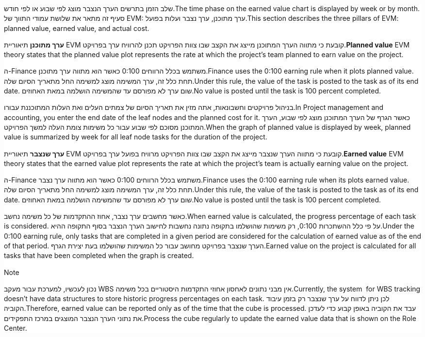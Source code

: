 <span data-ttu-id="41334-303">שלב הזמן בתרשים הערך הנצבר מוצג לפי שבוע או לפי חודש.</span><span class="sxs-lookup"><span data-stu-id="41334-303">The time phase on the earned value chart is displayed by week or by month.</span></span> <span data-ttu-id="41334-304">סעיף זה מתאר את שלושת עמודי התווך של EVM: ערך מתוכנן, ערך נצבר ועלות בפועל.</span><span class="sxs-lookup"><span data-stu-id="41334-304">This section describes the three pillars of EVM: planned value, earned value, and actual cost.</span></span> 

<span data-ttu-id="41334-305">**ערך מתוכנן** תיאוריית EVM קובעת כי מתווה הערך המתוכנן מייצג את הקצב שבו צוות הפרויקט תכנן להרוויח ערך בפרויקט.</span><span class="sxs-lookup"><span data-stu-id="41334-305">**Planned value** EVM theory states that the planned value plot represents the rate at which the project’s team planned to earn value on the project.</span></span> 

<span data-ttu-id="41334-306">ה-Finance משתמש בכלל הרווחים 0:100 כאשר הוא מתווה ערך מתוכנן.</span><span class="sxs-lookup"><span data-stu-id="41334-306">Finance uses the 0:100 earning rule when it plots planned value.</span></span> <span data-ttu-id="41334-307">תחת כלל זה, ערך המשימה מוצג למשימה החל מתאריך הסיום שלה.</span><span class="sxs-lookup"><span data-stu-id="41334-307">Under this rule, the value of the task is posted to the task as of its end date.</span></span> <span data-ttu-id="41334-308">שום ערך לא מפורסם עד שהמשימה הושלמה במאת האחוזים.</span><span class="sxs-lookup"><span data-stu-id="41334-308">No value is posted until the task is 100 percent completed.</span></span> 

<span data-ttu-id="41334-309">בניהול פרויקטים וחשבונאות, אתה מזין את תאריך הסיום של צמתים העלים ואת העלות המתוכננת עבורו.</span><span class="sxs-lookup"><span data-stu-id="41334-309">In Project management and accounting, you enter the end date of the leaf nodes and the planned cost for it.</span></span> <span data-ttu-id="41334-310">כאשר הגרף של הערך המתוכנן מוצג לפי שבוע, הערך המתוכנן מסוכם לפי שבוע עבור כל משימות צומת העלה למשך הפרויקט.</span><span class="sxs-lookup"><span data-stu-id="41334-310">When the graph of planned value is displayed by week, planned value is summarized by week for all leaf node tasks for the duration of the project.</span></span> 

<span data-ttu-id="41334-311">**ערך שנצבר** תיאוריית EVM קובעת כי מתווה הערך שנצבר מייצג את הקצב שבו צוות הפרויקט מרוויח בפועל ערך בפרויקט.</span><span class="sxs-lookup"><span data-stu-id="41334-311">**Earned value** EVM theory states that the earned value plot represents the rate at which the project’s team is actually earning value on the project.</span></span> 

<span data-ttu-id="41334-312">ה-Finance משתמש בכלל הרווחים 0:100 כאשר הוא מתווה ערך נצבר.</span><span class="sxs-lookup"><span data-stu-id="41334-312">Finance uses the 0:100 earning rule when its plots earned value.</span></span> <span data-ttu-id="41334-313">תחת כלל זה, ערך המשימה מוצג למשימה החל מתאריך הסיום שלה.</span><span class="sxs-lookup"><span data-stu-id="41334-313">Under this rule, the value of the task is posted to the task as of its end date.</span></span> <span data-ttu-id="41334-314">שום ערך לא מפורסם עד שהמשימה הושלמה במאת האחוזים.</span><span class="sxs-lookup"><span data-stu-id="41334-314">No value is posted until the task is 100 percent completed.</span></span> 

<span data-ttu-id="41334-315">כאשר מחשבים ערך נצבר, אחוז ההתקדמות של כל משימה נחשב.</span><span class="sxs-lookup"><span data-stu-id="41334-315">When earned value is calculated, the progress percentage of each task is considered.</span></span> <span data-ttu-id="41334-316">על פי כלל ההשתכרות 0:100, רק משימות שהושלמו בתקופה נתונה נחשבות לחישוב הערך הנצבר בסוף התקופה ההיא.</span><span class="sxs-lookup"><span data-stu-id="41334-316">Under the 0:100 earning rule, only tasks that are completed in a given period are considered for the calculation of earned value as of the end of that period.</span></span> <span data-ttu-id="41334-317">הערך שנצבר בפרויקט מחושב עבור כל המשימות שהושלמו בעת יצירת הגרף.</span><span class="sxs-lookup"><span data-stu-id="41334-317">Earned value on the project is calculated for all tasks that have been completed when the graph is created.</span></span> 

> [!NOTE] 
> <span data-ttu-id="41334-318">נכון לעכשיו, למערכת עבור מעקב WBS אין מבני נתונים לאחסון אחוזי התקדמות היסטוריים בכל משימה.</span><span class="sxs-lookup"><span data-stu-id="41334-318">Currently, the system  for WBS tracking doesn’t have data structures to store historic progress percentages on each task.</span></span> <span data-ttu-id="41334-319">לכן ניתן לדווח על ערך שנצבר רק בזמן עיבוד הקוביה.</span><span class="sxs-lookup"><span data-stu-id="41334-319">Therefore, earned value can be reported only as of the time that the cube is processed.</span></span> <span data-ttu-id="41334-320">עבד את הקוביה באופן קבוע כדי לעדכן את נתוני הערך הנצבר המוצגים במרכז התפקידים.</span><span class="sxs-lookup"><span data-stu-id="41334-320">Process the cube regularly to update the earned value data that is shown on the Role Center.</span></span> 
